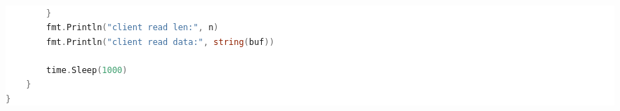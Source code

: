 ```go
		}
		fmt.Println("client read len:", n)
		fmt.Println("client read data:", string(buf))

		time.Sleep(1000)
	}
}
```

